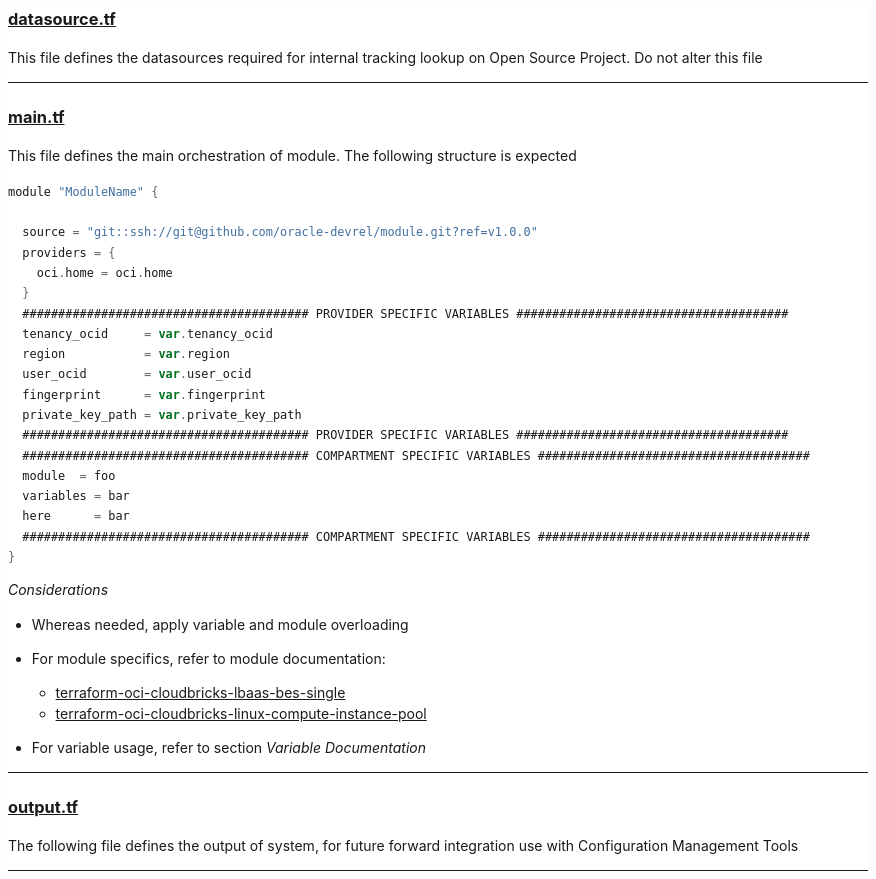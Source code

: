 
### [datasource.tf](./datasource.tf)
This file defines the datasources required for internal tracking lookup on Open Source Project. Do not alter this file

---

### [main.tf](./main.tf) 
This file defines the main orchestration of module. The following structure is expected

```go
module "ModuleName" {

  source = "git::ssh://git@github.com/oracle-devrel/module.git?ref=v1.0.0"
  providers = {
    oci.home = oci.home
  }
  ######################################## PROVIDER SPECIFIC VARIABLES ######################################
  tenancy_ocid     = var.tenancy_ocid
  region           = var.region
  user_ocid        = var.user_ocid
  fingerprint      = var.fingerprint
  private_key_path = var.private_key_path
  ######################################## PROVIDER SPECIFIC VARIABLES ######################################
  ######################################## COMPARTMENT SPECIFIC VARIABLES ######################################
  module  = foo
  variables = bar
  here      = bar
  ######################################## COMPARTMENT SPECIFIC VARIABLES ######################################
}
```

*Considerations*
- Whereas needed, apply variable and module overloading
- For module specifics, refer to module documentation: 
  - [terraform-oci-cloudbricks-lbaas-bes-single](https://github.com/oracle-devrel/terraform-oci-cloudbricks-lbaas-bes-single/blob/main/README.md)
  - [terraform-oci-cloudbricks-linux-compute-instance-pool](https://github.com/oracle-devrel/terraform-oci-cloudbricks-linux-compute-instance-pool/blob/main/README.md)

- For variable usage, refer to section *Variable Documentation*

---

### [output.tf](./output.tf)
The following file defines the output of system, for future forward integration use with Configuration Management Tools

---

